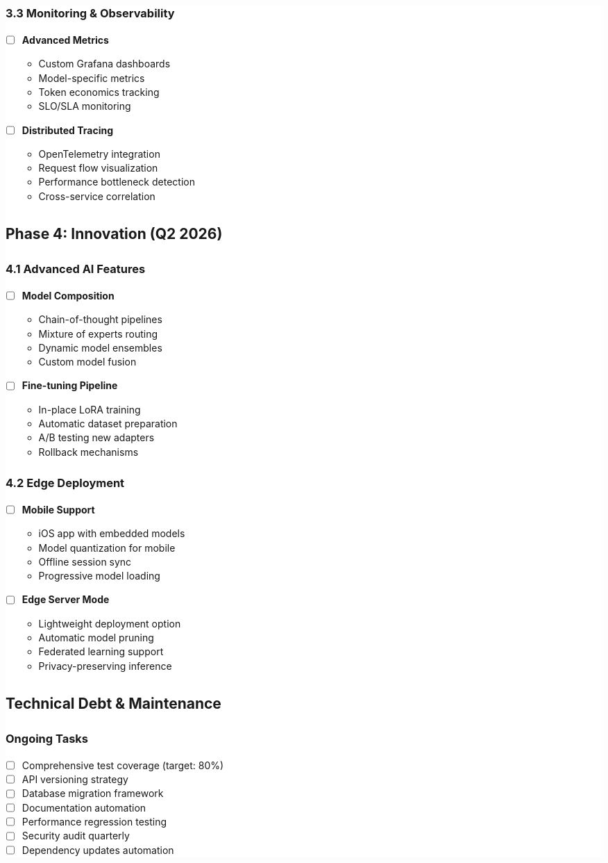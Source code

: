 ### 3.3 Monitoring & Observability
- [ ] **Advanced Metrics**
  - Custom Grafana dashboards
  - Model-specific metrics
  - Token economics tracking
  - SLO/SLA monitoring

- [ ] **Distributed Tracing**
  - OpenTelemetry integration
  - Request flow visualization
  - Performance bottleneck detection
  - Cross-service correlation

## Phase 4: Innovation (Q2 2026)

### 4.1 Advanced AI Features
- [ ] **Model Composition**
  - Chain-of-thought pipelines
  - Mixture of experts routing
  - Dynamic model ensembles
  - Custom model fusion

- [ ] **Fine-tuning Pipeline**
  - In-place LoRA training
  - Automatic dataset preparation
  - A/B testing new adapters
  - Rollback mechanisms

### 4.2 Edge Deployment
- [ ] **Mobile Support**
  - iOS app with embedded models
  - Model quantization for mobile
  - Offline session sync
  - Progressive model loading

- [ ] **Edge Server Mode**
  - Lightweight deployment option
  - Automatic model pruning
  - Federated learning support
  - Privacy-preserving inference

## Technical Debt & Maintenance

### Ongoing Tasks
- [ ] Comprehensive test coverage (target: 80%)
- [ ] API versioning strategy
- [ ] Database migration framework
- [ ] Documentation automation
- [ ] Performance regression testing
- [ ] Security audit quarterly
- [ ] Dependency updates automation

